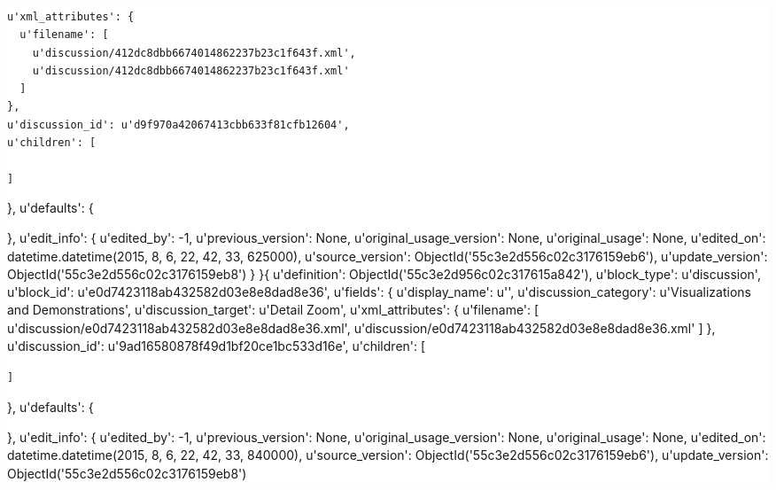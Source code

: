     u'xml_attributes': {
      u'filename': [
        u'discussion/412dc8dbb6674014862237b23c1f643f.xml',
        u'discussion/412dc8dbb6674014862237b23c1f643f.xml'
      ]
    },
    u'discussion_id': u'd9f970a42067413cbb633f81cfb12604',
    u'children': [

    ]
  },
  u'defaults': {

  },
  u'edit_info': {
    u'edited_by': -1,
    u'previous_version': None,
    u'original_usage_version': None,
    u'original_usage': None,
    u'edited_on': datetime.datetime(2015,
    8,
    6,
    22,
    42,
    33,
    625000),
    u'source_version': ObjectId('55c3e2d556c02c3176159eb6'),
    u'update_version': ObjectId('55c3e2d556c02c3176159eb8')
  }
}{
  u'definition': ObjectId('55c3e2d956c02c317615a842'),
  u'block_type': u'discussion',
  u'block_id': u'e0d7423118ab432582d03e8e8dad8e36',
  u'fields': {
    u'display_name': u'',
    u'discussion_category': u'Visualizations and Demonstrations',
    u'discussion_target': u'Detail Zoom',
    u'xml_attributes': {
      u'filename': [
        u'discussion/e0d7423118ab432582d03e8e8dad8e36.xml',
        u'discussion/e0d7423118ab432582d03e8e8dad8e36.xml'
      ]
    },
    u'discussion_id': u'9ad16580878f49d1bf20ce1bc533d16e',
    u'children': [

    ]
  },
  u'defaults': {

  },
  u'edit_info': {
    u'edited_by': -1,
    u'previous_version': None,
    u'original_usage_version': None,
    u'original_usage': None,
    u'edited_on': datetime.datetime(2015,
    8,
    6,
    22,
    42,
    33,
    840000),
    u'source_version': ObjectId('55c3e2d556c02c3176159eb6'),
    u'update_version': ObjectId('55c3e2d556c02c3176159eb8')